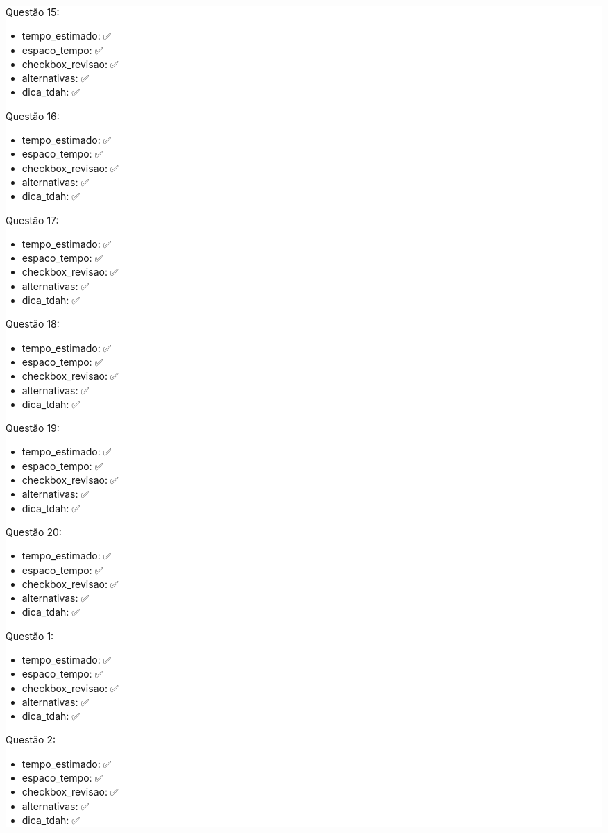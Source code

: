 Questão 15:
- tempo_estimado: ✅
- espaco_tempo: ✅
- checkbox_revisao: ✅
- alternativas: ✅
- dica_tdah: ✅

Questão 16:
- tempo_estimado: ✅
- espaco_tempo: ✅
- checkbox_revisao: ✅
- alternativas: ✅
- dica_tdah: ✅

Questão 17:
- tempo_estimado: ✅
- espaco_tempo: ✅
- checkbox_revisao: ✅
- alternativas: ✅
- dica_tdah: ✅

Questão 18:
- tempo_estimado: ✅
- espaco_tempo: ✅
- checkbox_revisao: ✅
- alternativas: ✅
- dica_tdah: ✅

Questão 19:
- tempo_estimado: ✅
- espaco_tempo: ✅
- checkbox_revisao: ✅
- alternativas: ✅
- dica_tdah: ✅

Questão 20:
- tempo_estimado: ✅
- espaco_tempo: ✅
- checkbox_revisao: ✅
- alternativas: ✅
- dica_tdah: ✅

Questão 1:
- tempo_estimado: ✅
- espaco_tempo: ✅
- checkbox_revisao: ✅
- alternativas: ✅
- dica_tdah: ✅

Questão 2:
- tempo_estimado: ✅
- espaco_tempo: ✅
- checkbox_revisao: ✅
- alternativas: ✅
- dica_tdah: ✅
